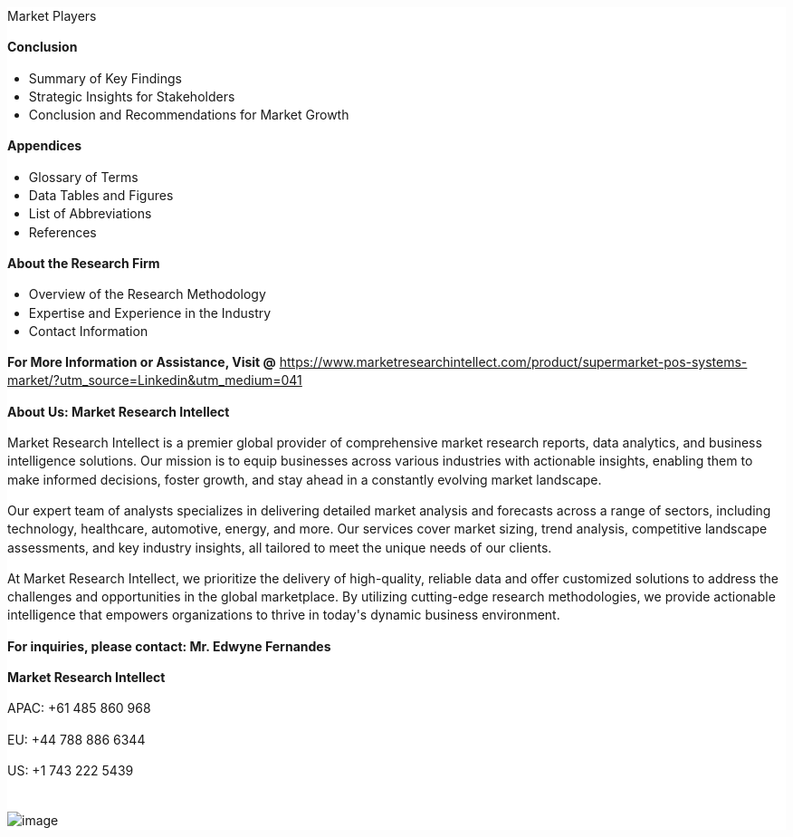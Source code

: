 Market Players</li></ul><p><strong>Conclusion</strong></p><ul><li>Summary of Key Findings</li><li>Strategic Insights for Stakeholders</li><li>Conclusion and Recommendations for Market Growth</li></ul><p><strong>Appendices</strong></p><ul><li>Glossary of Terms</li><li>Data Tables and Figures</li><li>List of Abbreviations</li><li>References</li></ul><p><strong>About the Research Firm</strong></p><ul><li>Overview of the Research Methodology</li><li>Expertise and Experience in the Industry</li><li>Contact Information</li></ul></div><div class="article-main__content" data-test-id="publishing-text-block"><p><span class="font-[700]"><strong>For More Information or Assistance, Visit @</strong>&nbsp;<a href="https://www.marketresearchintellect.com/product/supermarket-pos-systems-market/?utm_source=Linkedin&utm_medium=041">https://www.marketresearchintellect.com/product/supermarket-pos-systems-market/?utm_source=Linkedin&utm_medium=041</a></span></p><p><strong>About Us: Market Research Intellect</strong></p><p>Market Research Intellect is a premier global provider of comprehensive market research reports, data analytics, and business intelligence solutions. Our mission is to equip businesses across various industries with actionable insights, enabling them to make informed decisions, foster growth, and stay ahead in a constantly evolving market landscape.</p><p>Our expert team of analysts specializes in delivering detailed market analysis and forecasts across a range of sectors, including technology, healthcare, automotive, energy, and more. Our services cover market sizing, trend analysis, competitive landscape assessments, and key industry insights, all tailored to meet the unique needs of our clients.</p><p>At Market Research Intellect, we prioritize the delivery of high-quality, reliable data and offer customized solutions to address the challenges and opportunities in the global marketplace. By utilizing cutting-edge research methodologies, we provide actionable intelligence that empowers organizations to thrive in today's dynamic business environment.</p><p><strong>For inquiries, please contact: Mr. Edwyne Fernandes</strong></p><p><strong>Market Research Intellect</strong></p><p>APAC: +61 485 860 968</p><p>EU: +44 788 886 6344</p><p>US: +1 743 222 5439</p></div><div class="article-main__content" data-test-id="publishing-text-block">&nbsp;</div>
![image](https://github.com/user-attachments/assets/5c4723fd-dc42-40c3-a279-303fd60172a1)
